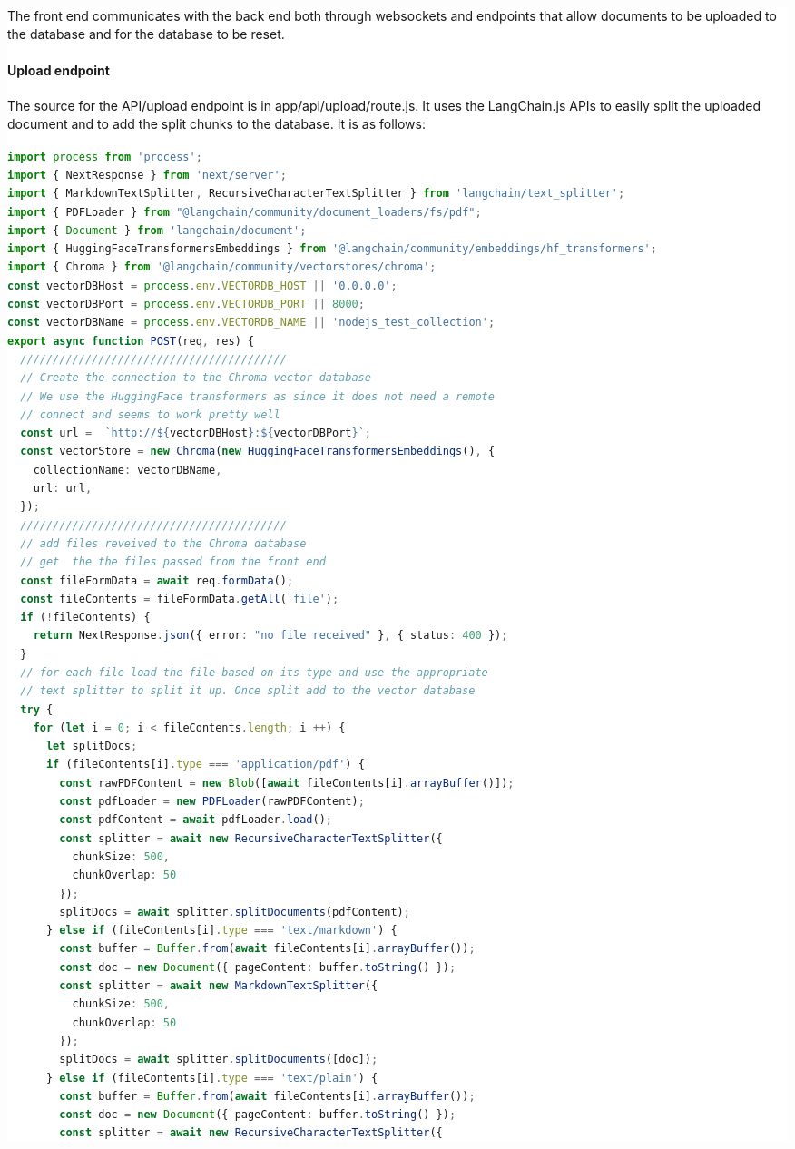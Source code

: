 The front end communicates with the back end both through websockets and endpoints that allow documents to be uploaded to the database and for the database to be reset.

#### Upload endpoint

The source for the API/upload endpoint is in app/api/upload/route.js. It uses the LangChain.js APIs to easily split the uploaded document and to add the split chunks to the database. It is as follows:

```typescript
import process from 'process';
import { NextResponse } from 'next/server';
import { MarkdownTextSplitter, RecursiveCharacterTextSplitter } from 'langchain/text_splitter';
import { PDFLoader } from "@langchain/community/document_loaders/fs/pdf";
import { Document } from 'langchain/document';
import { HuggingFaceTransformersEmbeddings } from '@langchain/community/embeddings/hf_transformers';
import { Chroma } from '@langchain/community/vectorstores/chroma';
const vectorDBHost = process.env.VECTORDB_HOST || '0.0.0.0';
const vectorDBPort = process.env.VECTORDB_PORT || 8000;
const vectorDBName = process.env.VECTORDB_NAME || 'nodejs_test_collection';
export async function POST(req, res) {
  /////////////////////////////////////////
  // Create the connection to the Chroma vector database
  // We use the HuggingFace transformers as since it does not need a remote
  // connect and seems to work pretty well
  const url =  `http://${vectorDBHost}:${vectorDBPort}`;
  const vectorStore = new Chroma(new HuggingFaceTransformersEmbeddings(), {
    collectionName: vectorDBName,
    url: url,
  });
  /////////////////////////////////////////
  // add files reveived to the Chroma database
  // get  the the files passed from the front end
  const fileFormData = await req.formData();
  const fileContents = fileFormData.getAll('file');
  if (!fileContents) {
    return NextResponse.json({ error: "no file received" }, { status: 400 });
  }
  // for each file load the file based on its type and use the appropriate
  // text splitter to split it up. Once split add to the vector database
  try {
    for (let i = 0; i < fileContents.length; i ++) {
      let splitDocs;
      if (fileContents[i].type === 'application/pdf') {
        const rawPDFContent = new Blob([await fileContents[i].arrayBuffer()]);
        const pdfLoader = new PDFLoader(rawPDFContent);
        const pdfContent = await pdfLoader.load();
        const splitter = await new RecursiveCharacterTextSplitter({
          chunkSize: 500,
          chunkOverlap: 50
        });
        splitDocs = await splitter.splitDocuments(pdfContent);
      } else if (fileContents[i].type === 'text/markdown') {
        const buffer = Buffer.from(await fileContents[i].arrayBuffer());
        const doc = new Document({ pageContent: buffer.toString() });
        const splitter = await new MarkdownTextSplitter({
          chunkSize: 500,
          chunkOverlap: 50
        });
        splitDocs = await splitter.splitDocuments([doc]);
      } else if (fileContents[i].type === 'text/plain') {
        const buffer = Buffer.from(await fileContents[i].arrayBuffer());
        const doc = new Document({ pageContent: buffer.toString() });
        const splitter = await new RecursiveCharacterTextSplitter({
```